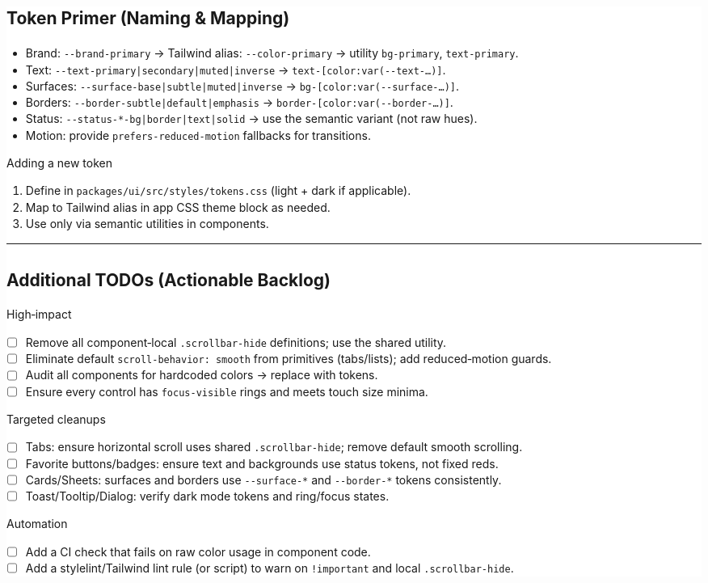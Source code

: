 ## Token Primer (Naming & Mapping)

- Brand: `--brand-primary` → Tailwind alias: `--color-primary` → utility `bg-primary`, `text-primary`.
- Text: `--text-primary|secondary|muted|inverse` → `text-[color:var(--text-…)]`.
- Surfaces: `--surface-base|subtle|muted|inverse` → `bg-[color:var(--surface-…)]`.
- Borders: `--border-subtle|default|emphasis` → `border-[color:var(--border-…)]`.
- Status: `--status-*-bg|border|text|solid` → use the semantic variant (not raw hues).
- Motion: provide `prefers-reduced-motion` fallbacks for transitions.

Adding a new token
1) Define in `packages/ui/src/styles/tokens.css` (light + dark if applicable).
2) Map to Tailwind alias in app CSS theme block as needed.
3) Use only via semantic utilities in components.

---

## Additional TODOs (Actionable Backlog)

High‑impact
- [ ] Remove all component‑local `.scrollbar-hide` definitions; use the shared utility.
- [ ] Eliminate default `scroll-behavior: smooth` from primitives (tabs/lists); add reduced‑motion guards.
- [ ] Audit all components for hardcoded colors → replace with tokens.
- [ ] Ensure every control has `focus-visible` rings and meets touch size minima.

Targeted cleanups
- [ ] Tabs: ensure horizontal scroll uses shared `.scrollbar-hide`; remove default smooth scrolling.
- [ ] Favorite buttons/badges: ensure text and backgrounds use status tokens, not fixed reds.
- [ ] Cards/Sheets: surfaces and borders use `--surface-*` and `--border-*` tokens consistently.
- [ ] Toast/Tooltip/Dialog: verify dark mode tokens and ring/focus states.

Automation
- [ ] Add a CI check that fails on raw color usage in component code.
- [ ] Add a stylelint/Tailwind lint rule (or script) to warn on `!important` and local `.scrollbar-hide`.
